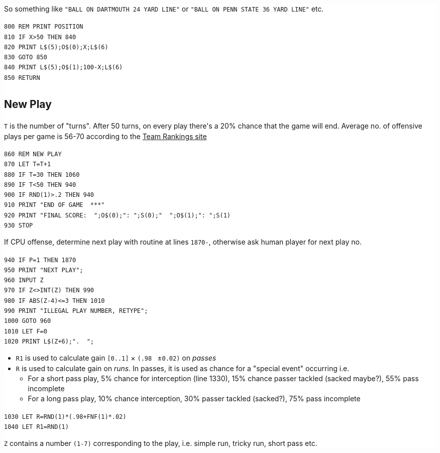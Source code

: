 So something like `"BALL ON DARTMOUTH 24 YARD LINE"` or `"BALL ON PENN STATE 36 YARD LINE"` etc.

```
800 REM PRINT POSITION
810 IF X>50 THEN 840
820 PRINT L$(5);O$(0);X;L$(6)
830 GOTO 850
840 PRINT L$(5);O$(1);100-X;L$(6)
850 RETURN
```
## New Play
`T` is the number of "turns". After 50 turns, on every play there's a 20% chance that the game will end. Average no. of offensive plays per game is 56-70 according to the [Team Rankings site](https://www.teamrankings.com/nfl/stat/plays-per-game)

```
860 REM NEW PLAY
870 LET T=T+1
880 IF T=30 THEN 1060
890 IF T<50 THEN 940
900 IF RND(1)>.2 THEN 940
910 PRINT "END OF GAME  ***"
920 PRINT "FINAL SCORE:  ";O$(0);": ";S(0);"  ";O$(1);": ";S(1)
930 STOP
```
If CPU offense, determine next play with routine at lines `1870-`, otherwise ask human player for next play no.

```
940 IF P=1 THEN 1870
950 PRINT "NEXT PLAY";
960 INPUT Z
970 IF Z<>INT(Z) THEN 990
980 IF ABS(Z-4)<=3 THEN 1010
990 PRINT "ILLEGAL PLAY NUMBER, RETYPE";
1000 GOTO 960
1010 LET F=0
1020 PRINT L$(Z+6);".  ";
```
+ `R1` is used to calculate gain `[0..1]` &times; `(.98 ` &plusmn;`0.02)` on _passes_
+ `R` is used to calculate gain on _runs_. In passes, it is used as chance for a "special event" occurring i.e. 
  * For a short pass play, 5% chance for interception (line 1330), 15% chance passer tackled (sacked maybe?), 55% pass incomplete
  * For a long pass play, 10% chance interception, 30% passer tackled (sacked?), 75% pass incomplete

```
1030 LET R=RND(1)*(.98+FNF(1)*.02)
1040 LET R1=RND(1)
```

`Z` contains a number `(1-7)` corresponding to the play, i.e. simple run, tricky run, short pass etc.
